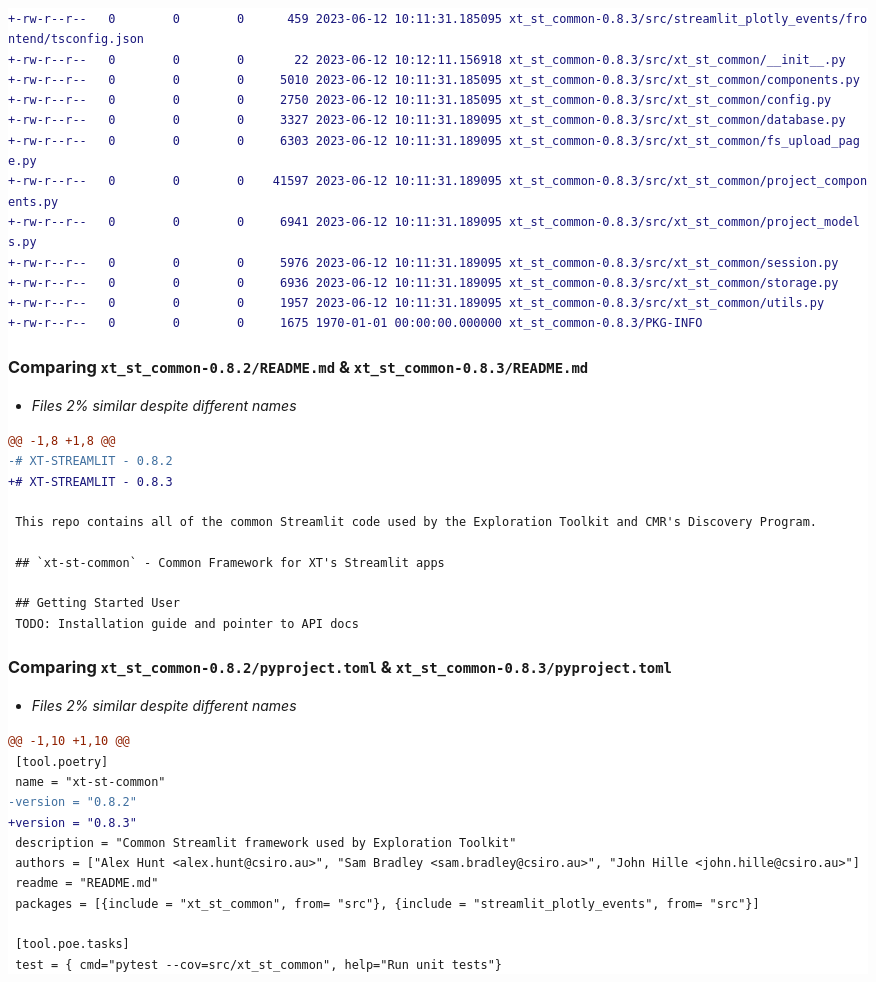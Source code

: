 ```diff
+-rw-r--r--   0        0        0      459 2023-06-12 10:11:31.185095 xt_st_common-0.8.3/src/streamlit_plotly_events/frontend/tsconfig.json
+-rw-r--r--   0        0        0       22 2023-06-12 10:12:11.156918 xt_st_common-0.8.3/src/xt_st_common/__init__.py
+-rw-r--r--   0        0        0     5010 2023-06-12 10:11:31.185095 xt_st_common-0.8.3/src/xt_st_common/components.py
+-rw-r--r--   0        0        0     2750 2023-06-12 10:11:31.185095 xt_st_common-0.8.3/src/xt_st_common/config.py
+-rw-r--r--   0        0        0     3327 2023-06-12 10:11:31.189095 xt_st_common-0.8.3/src/xt_st_common/database.py
+-rw-r--r--   0        0        0     6303 2023-06-12 10:11:31.189095 xt_st_common-0.8.3/src/xt_st_common/fs_upload_page.py
+-rw-r--r--   0        0        0    41597 2023-06-12 10:11:31.189095 xt_st_common-0.8.3/src/xt_st_common/project_components.py
+-rw-r--r--   0        0        0     6941 2023-06-12 10:11:31.189095 xt_st_common-0.8.3/src/xt_st_common/project_models.py
+-rw-r--r--   0        0        0     5976 2023-06-12 10:11:31.189095 xt_st_common-0.8.3/src/xt_st_common/session.py
+-rw-r--r--   0        0        0     6936 2023-06-12 10:11:31.189095 xt_st_common-0.8.3/src/xt_st_common/storage.py
+-rw-r--r--   0        0        0     1957 2023-06-12 10:11:31.189095 xt_st_common-0.8.3/src/xt_st_common/utils.py
+-rw-r--r--   0        0        0     1675 1970-01-01 00:00:00.000000 xt_st_common-0.8.3/PKG-INFO
```

### Comparing `xt_st_common-0.8.2/README.md` & `xt_st_common-0.8.3/README.md`

 * *Files 2% similar despite different names*

```diff
@@ -1,8 +1,8 @@
-# XT-STREAMLIT - 0.8.2
+# XT-STREAMLIT - 0.8.3
 
 This repo contains all of the common Streamlit code used by the Exploration Toolkit and CMR's Discovery Program.
 
 ## `xt-st-common` - Common Framework for XT's Streamlit apps
 
 ## Getting Started User
 TODO: Installation guide and pointer to API docs
```

### Comparing `xt_st_common-0.8.2/pyproject.toml` & `xt_st_common-0.8.3/pyproject.toml`

 * *Files 2% similar despite different names*

```diff
@@ -1,10 +1,10 @@
 [tool.poetry]
 name = "xt-st-common"
-version = "0.8.2"
+version = "0.8.3"
 description = "Common Streamlit framework used by Exploration Toolkit"
 authors = ["Alex Hunt <alex.hunt@csiro.au>", "Sam Bradley <sam.bradley@csiro.au>", "John Hille <john.hille@csiro.au>"]
 readme = "README.md"
 packages = [{include = "xt_st_common", from= "src"}, {include = "streamlit_plotly_events", from= "src"}]
 
 [tool.poe.tasks]
 test = { cmd="pytest --cov=src/xt_st_common", help="Run unit tests"}
```